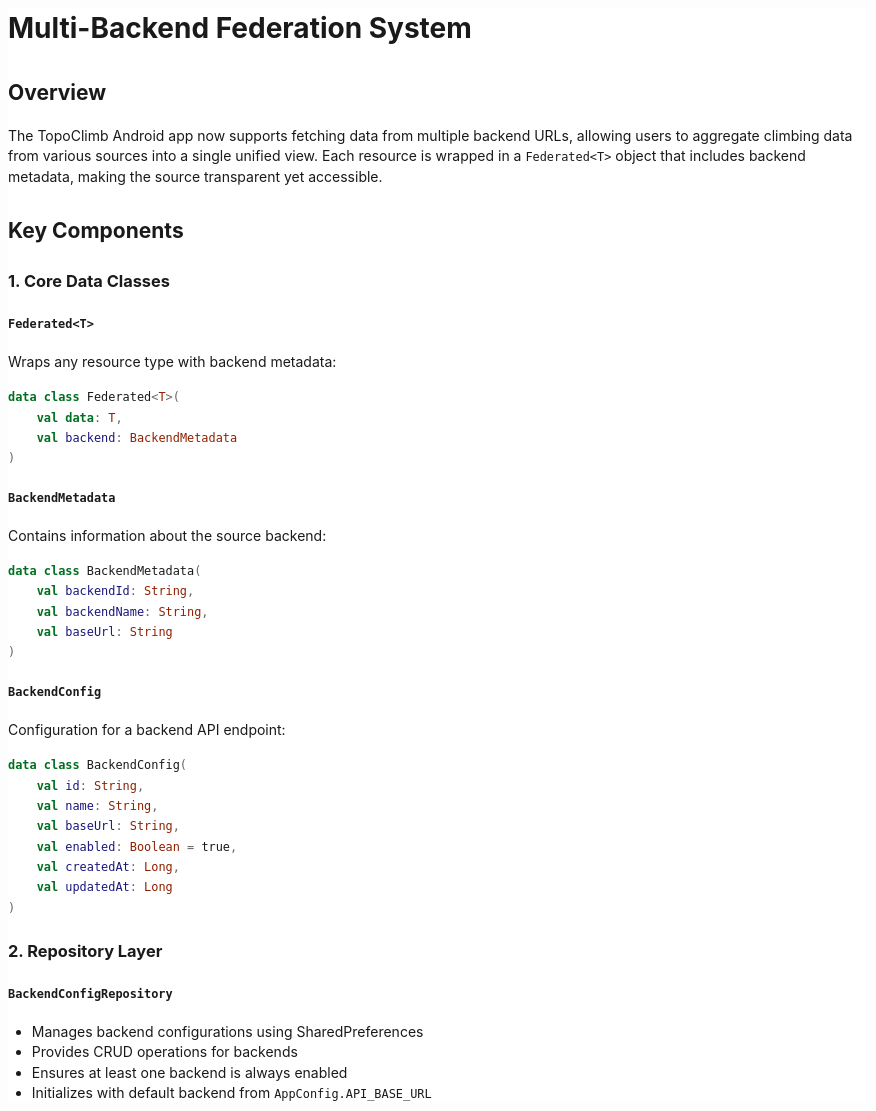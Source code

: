 # Multi-Backend Federation System

## Overview

The TopoClimb Android app now supports fetching data from multiple backend URLs, allowing users to aggregate climbing data from various sources into a single unified view. Each resource is wrapped in a `Federated<T>` object that includes backend metadata, making the source transparent yet accessible.

## Key Components

### 1. Core Data Classes

#### `Federated<T>`
Wraps any resource type with backend metadata:
```kotlin
data class Federated<T>(
    val data: T,
    val backend: BackendMetadata
)
```

#### `BackendMetadata`
Contains information about the source backend:
```kotlin
data class BackendMetadata(
    val backendId: String,
    val backendName: String,
    val baseUrl: String
)
```

#### `BackendConfig`
Configuration for a backend API endpoint:
```kotlin
data class BackendConfig(
    val id: String,
    val name: String,
    val baseUrl: String,
    val enabled: Boolean = true,
    val createdAt: Long,
    val updatedAt: Long
)
```

### 2. Repository Layer

#### `BackendConfigRepository`
- Manages backend configurations using SharedPreferences
- Provides CRUD operations for backends
- Ensures at least one backend is always enabled
- Initializes with default backend from `AppConfig.API_BASE_URL`
